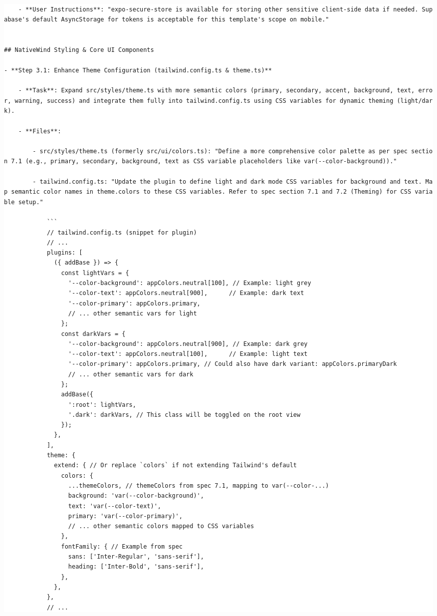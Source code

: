 ```
    - **User Instructions**: "expo-secure-store is available for storing other sensitive client-side data if needed. Supabase's default AsyncStorage for tokens is acceptable for this template's scope on mobile."
        

## NativeWind Styling & Core UI Components

- **Step 3.1: Enhance Theme Configuration (tailwind.config.ts & theme.ts)**
    
    - **Task**: Expand src/styles/theme.ts with more semantic colors (primary, secondary, accent, background, text, error, warning, success) and integrate them fully into tailwind.config.ts using CSS variables for dynamic theming (light/dark).
        
    - **Files**:
        
        - src/styles/theme.ts (formerly src/ui/colors.ts): "Define a more comprehensive color palette as per spec section 7.1 (e.g., primary, secondary, background, text as CSS variable placeholders like var(--color-background))."
            
        - tailwind.config.ts: "Update the plugin to define light and dark mode CSS variables for background and text. Map semantic color names in theme.colors to these CSS variables. Refer to spec section 7.1 and 7.2 (Theming) for CSS variable setup."
            
            ```
            // tailwind.config.ts (snippet for plugin)
            // ...
            plugins: [
              ({ addBase }) => {
                const lightVars = {
                  '--color-background': appColors.neutral[100], // Example: light grey
                  '--color-text': appColors.neutral[900],      // Example: dark text
                  '--color-primary': appColors.primary,
                  // ... other semantic vars for light
                };
                const darkVars = {
                  '--color-background': appColors.neutral[900], // Example: dark grey
                  '--color-text': appColors.neutral[100],      // Example: light text
                  '--color-primary': appColors.primary, // Could also have dark variant: appColors.primaryDark
                  // ... other semantic vars for dark
                };
                addBase({
                  ':root': lightVars,
                  '.dark': darkVars, // This class will be toggled on the root view
                });
              },
            ],
            theme: {
              extend: { // Or replace `colors` if not extending Tailwind's default
                colors: {
                  ...themeColors, // themeColors from spec 7.1, mapping to var(--color-...)
                  background: 'var(--color-background)',
                  text: 'var(--color-text)',
                  primary: 'var(--color-primary)',
                  // ... other semantic colors mapped to CSS variables
                },
                fontFamily: { // Example from spec
                  sans: ['Inter-Regular', 'sans-serif'],
                  heading: ['Inter-Bold', 'sans-serif'],
                },
              },
            },
            // ...
```